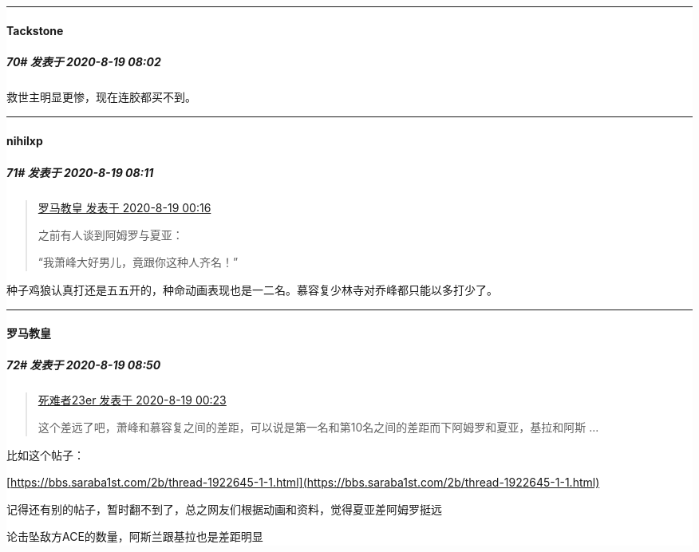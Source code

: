 





-----

####  Tackstone  
##### 70#       发表于 2020-8-19 08:02




救世主明显更惨，现在连胶都买不到。







-----

####  nihilxp  
##### 71#       发表于 2020-8-19 08:11



<blockquote><a href="httphttps://bbs.saraba1st.com/2b/forum.php?mod=redirect&amp;goto=findpost&amp;pid=48479606&amp;ptid=1955354" target="_blank">罗马教皇 发表于 2020-8-19 00:16</a>

之前有人谈到阿姆罗与夏亚：


“我萧峰大好男儿，竟跟你这种人齐名！”</blockquote>
种子鸡狼认真打还是五五开的，种命动画表现也是一二名。慕容复少林寺对乔峰都只能以多打少了。







-----

####  罗马教皇  
##### 72#       发表于 2020-8-19 08:50



<blockquote><a href="httphttps://bbs.saraba1st.com/2b/forum.php?mod=redirect&amp;goto=findpost&amp;pid=48479695&amp;ptid=1955354" target="_blank">死难者23er 发表于 2020-8-19 00:23</a>

这个差远了吧，萧峰和慕容复之间的差距，可以说是第一名和第10名之间的差距而下阿姆罗和夏亚，基拉和阿斯 ...</blockquote>
比如这个帖子：

[https://bbs.saraba1st.com/2b/thread-1922645-1-1.html](https://bbs.saraba1st.com/2b/thread-1922645-1-1.html)


记得还有别的帖子，暂时翻不到了，总之网友们根据动画和资料，觉得夏亚差阿姆罗挺远


论击坠敌方ACE的数量，阿斯兰跟基拉也是差距明显



